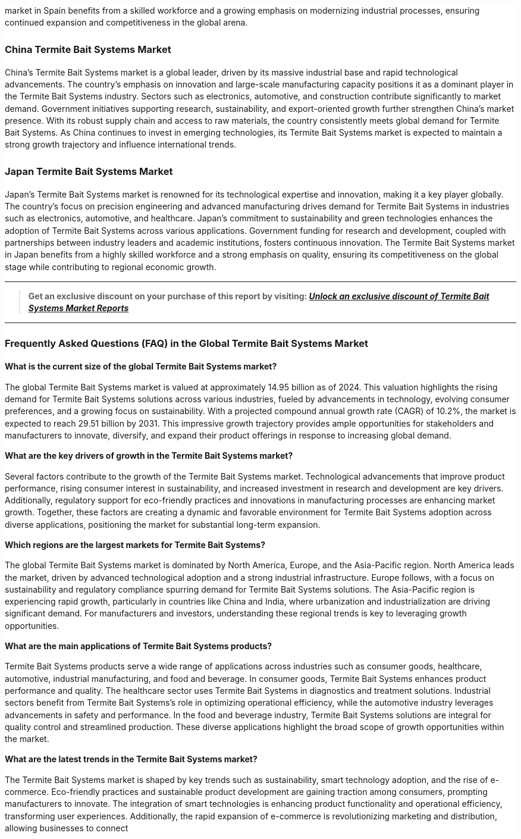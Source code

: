 market in Spain benefits from a skilled workforce and a growing emphasis on modernizing industrial processes, ensuring continued expansion and competitiveness in the global arena.</p><h3>China Termite Bait Systems Market</h3><p>China&rsquo;s Termite Bait Systems market is a global leader, driven by its massive industrial base and rapid technological advancements. The country&rsquo;s emphasis on innovation and large-scale manufacturing capacity positions it as a dominant player in the Termite Bait Systems industry. Sectors such as electronics, automotive, and construction contribute significantly to market demand. Government initiatives supporting research, sustainability, and export-oriented growth further strengthen China&rsquo;s market presence. With its robust supply chain and access to raw materials, the country consistently meets global demand for Termite Bait Systems. As China continues to invest in emerging technologies, its Termite Bait Systems market is expected to maintain a strong growth trajectory and influence international trends.</p><h3>Japan Termite Bait Systems Market</h3><p>Japan&rsquo;s Termite Bait Systems market is renowned for its technological expertise and innovation, making it a key player globally. The country&rsquo;s focus on precision engineering and advanced manufacturing drives demand for Termite Bait Systems in industries such as electronics, automotive, and healthcare. Japan&rsquo;s commitment to sustainability and green technologies enhances the adoption of Termite Bait Systems across various applications. Government funding for research and development, coupled with partnerships between industry leaders and academic institutions, fosters continuous innovation. The Termite Bait Systems market in Japan benefits from a highly skilled workforce and a strong emphasis on quality, ensuring its competitiveness on the global stage while contributing to regional economic growth.</p><hr /><blockquote><p><strong>Get an exclusive discount on your purchase of this report by visiting: <em><a href="://marketresearchpulse.com/ask-for-discount/54716?utm_source=Github&amp;utm_medium=0116">Unlock an exclusive discount of Termite Bait Systems Market Reports</a></em>&nbsp;</strong></p></blockquote><hr /><h3>Frequently Asked Questions (FAQ) in the Global Termite Bait Systems Market</h3><p><strong>What is the current size of the global Termite Bait Systems market?</strong></p><p>The global Termite Bait Systems market is valued at approximately 14.95 billion as of 2024. This valuation highlights the rising demand for Termite Bait Systems solutions across various industries, fueled by advancements in technology, evolving consumer preferences, and a growing focus on sustainability. With a projected compound annual growth rate (CAGR) of 10.2%, the market is expected to reach 29.51 billion by 2031. This impressive growth trajectory provides ample opportunities for stakeholders and manufacturers to innovate, diversify, and expand their product offerings in response to increasing global demand.</p><p><strong>What are the key drivers of growth in the Termite Bait Systems market?</strong></p><p>Several factors contribute to the growth of the Termite Bait Systems market. Technological advancements that improve product performance, rising consumer interest in sustainability, and increased investment in research and development are key drivers. Additionally, regulatory support for eco-friendly practices and innovations in manufacturing processes are enhancing market growth. Together, these factors are creating a dynamic and favorable environment for Termite Bait Systems adoption across diverse applications, positioning the market for substantial long-term expansion.</p><p><strong>Which regions are the largest markets for Termite Bait Systems?</strong></p><p>The global Termite Bait Systems market is dominated by North America, Europe, and the Asia-Pacific region. North America leads the market, driven by advanced technological adoption and a strong industrial infrastructure. Europe follows, with a focus on sustainability and regulatory compliance spurring demand for Termite Bait Systems solutions. The Asia-Pacific region is experiencing rapid growth, particularly in countries like China and India, where urbanization and industrialization are driving significant demand. For manufacturers and investors, understanding these regional trends is key to leveraging growth opportunities.</p><p><strong>What are the main applications of Termite Bait Systems products?</strong></p><p>Termite Bait Systems products serve a wide range of applications across industries such as consumer goods, healthcare, automotive, industrial manufacturing, and food and beverage. In consumer goods, Termite Bait Systems enhances product performance and quality. The healthcare sector uses Termite Bait Systems in diagnostics and treatment solutions. Industrial sectors benefit from Termite Bait Systems&rsquo;s role in optimizing operational efficiency, while the automotive industry leverages advancements in safety and performance. In the food and beverage industry, Termite Bait Systems solutions are integral for quality control and streamlined production. These diverse applications highlight the broad scope of growth opportunities within the market.</p><p><strong>What are the latest trends in the Termite Bait Systems market?</strong></p><p>The Termite Bait Systems market is shaped by key trends such as sustainability, smart technology adoption, and the rise of e-commerce. Eco-friendly practices and sustainable product development are gaining traction among consumers, prompting manufacturers to innovate. The integration of smart technologies is enhancing product functionality and operational efficiency, transforming user experiences. Additionally, the rapid expansion of e-commerce is revolutionizing marketing and distribution, allowing businesses to connect